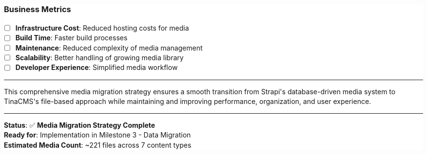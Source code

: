 ### Business Metrics
- [ ] **Infrastructure Cost**: Reduced hosting costs for media
- [ ] **Build Time**: Faster build processes
- [ ] **Maintenance**: Reduced complexity of media management
- [ ] **Scalability**: Better handling of growing media library
- [ ] **Developer Experience**: Simplified media workflow

---

This comprehensive media migration strategy ensures a smooth transition from Strapi's database-driven media system to TinaCMS's file-based approach while maintaining and improving performance, organization, and user experience.

---

**Status**: ✅ **Media Migration Strategy Complete**  
**Ready for**: Implementation in Milestone 3 - Data Migration  
**Estimated Media Count**: ~221 files across 7 content types